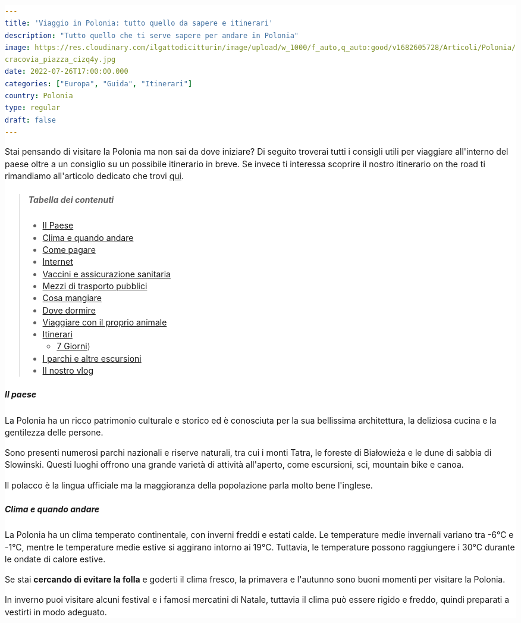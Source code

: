 ```yaml
---
title: 'Viaggio in Polonia: tutto quello da sapere e itinerari' 
description: "Tutto quello che ti serve sapere per andare in Polonia"
image: https://res.cloudinary.com/ilgattodicitturin/image/upload/w_1000/f_auto,q_auto:good/v1682605728/Articoli/Polonia/cracovia_piazza_cizq4y.jpg
date: 2022-07-26T17:00:00.000
categories: ["Europa", "Guida", "Itinerari"]
country: Polonia
type: regular
draft: false
---
```


Stai pensando di visitare la Polonia ma non sai da dove iniziare?
Di seguito troverai tutti i consigli utili per viaggiare all'interno del paese oltre a un consiglio su un possibile itinerario in breve. Se invece ti interessa scoprire il nostro itinerario on the road ti rimandiamo all'articolo dedicato che trovi [qui](/blog/viaggio-polonia-in-camper-itinerari/).

> ##### Tabella dei contenuti
> - [Il Paese](#il-paese) 
> - [Clima e quando andare](#clima-e-quando-andare)
> - [Come pagare](#come-pagare)
> - [Internet](#internet)
> - [Vaccini e assicurazione sanitaria](#vaccini-e-assicurazione-sanitaria)
> - [Mezzi di trasporto pubblici](#mezzi-di-trasporto-pubblici)
> - [Cosa mangiare](#cosa-mangiare)
> - [Dove dormire](#dove-dormire)
> - [Viaggiare con il proprio animale](#viaggiare-con-il-proprio-animale)
> - [Itinerari](#itinerari)
>     - [7 Giorni](#7-giorni)) 
> - [I parchi e altre escursioni](#i-parchi-e-altre-escursioni)
> - [Il nostro vlog](#il-nostro-vlog)
     <!-- - [Le nostre mappe](#Mappe) -->

##### Il paese
La Polonia ha un ricco patrimonio culturale e storico ed è conosciuta per la sua bellissima architettura, la deliziosa cucina e la gentilezza delle persone. 

Sono presenti numerosi parchi nazionali e riserve naturali, tra cui i monti Tatra, le foreste di Białowieża e le dune di sabbia di Slowinski. Questi luoghi offrono una grande varietà di attività all'aperto, come escursioni, sci, mountain bike e canoa.

Il polacco è la lingua ufficiale ma la maggioranza della popolazione parla molto bene l'inglese.

##### Clima e quando andare
La Polonia ha un clima temperato continentale, con inverni freddi e estati calde. Le temperature medie invernali variano tra -6°C e -1°C, mentre le temperature medie estive si aggirano intorno ai 19°C. Tuttavia, le temperature possono raggiungere i 30°C durante le ondate di calore estive.

Se stai **cercando di evitare la folla** e goderti il clima fresco, la primavera e l'autunno sono buoni momenti per visitare la Polonia. 

In inverno puoi visitare alcuni festival e i famosi mercatini di Natale, tuttavia il clima può essere rigido e freddo, quindi preparati a vestirti in modo adeguato.
